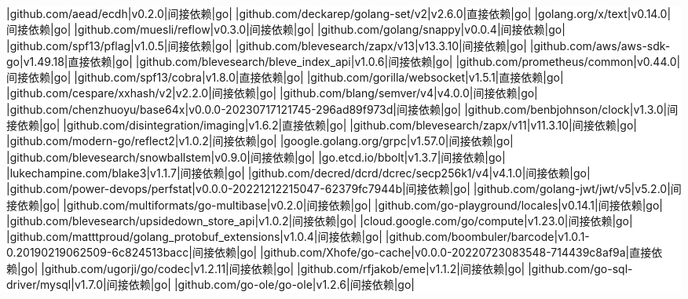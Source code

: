 |github.com/aead/ecdh|v0.2.0|间接依赖|go|
|github.com/deckarep/golang-set/v2|v2.6.0|直接依赖|go|
|golang.org/x/text|v0.14.0|间接依赖|go|
|github.com/muesli/reflow|v0.3.0|间接依赖|go|
|github.com/golang/snappy|v0.0.4|间接依赖|go|
|github.com/spf13/pflag|v1.0.5|间接依赖|go|
|github.com/blevesearch/zapx/v13|v13.3.10|间接依赖|go|
|github.com/aws/aws-sdk-go|v1.49.18|直接依赖|go|
|github.com/blevesearch/bleve_index_api|v1.0.6|间接依赖|go|
|github.com/prometheus/common|v0.44.0|间接依赖|go|
|github.com/spf13/cobra|v1.8.0|直接依赖|go|
|github.com/gorilla/websocket|v1.5.1|直接依赖|go|
|github.com/cespare/xxhash/v2|v2.2.0|间接依赖|go|
|github.com/blang/semver/v4|v4.0.0|间接依赖|go|
|github.com/chenzhuoyu/base64x|v0.0.0-20230717121745-296ad89f973d|间接依赖|go|
|github.com/benbjohnson/clock|v1.3.0|间接依赖|go|
|github.com/disintegration/imaging|v1.6.2|直接依赖|go|
|github.com/blevesearch/zapx/v11|v11.3.10|间接依赖|go|
|github.com/modern-go/reflect2|v1.0.2|间接依赖|go|
|google.golang.org/grpc|v1.57.0|间接依赖|go|
|github.com/blevesearch/snowballstem|v0.9.0|间接依赖|go|
|go.etcd.io/bbolt|v1.3.7|间接依赖|go|
|lukechampine.com/blake3|v1.1.7|间接依赖|go|
|github.com/decred/dcrd/dcrec/secp256k1/v4|v4.1.0|间接依赖|go|
|github.com/power-devops/perfstat|v0.0.0-20221212215047-62379fc7944b|间接依赖|go|
|github.com/golang-jwt/jwt/v5|v5.2.0|间接依赖|go|
|github.com/multiformats/go-multibase|v0.2.0|间接依赖|go|
|github.com/go-playground/locales|v0.14.1|间接依赖|go|
|github.com/blevesearch/upsidedown_store_api|v1.0.2|间接依赖|go|
|cloud.google.com/go/compute|v1.23.0|间接依赖|go|
|github.com/matttproud/golang_protobuf_extensions|v1.0.4|间接依赖|go|
|github.com/boombuler/barcode|v1.0.1-0.20190219062509-6c824513bacc|间接依赖|go|
|github.com/Xhofe/go-cache|v0.0.0-20220723083548-714439c8af9a|直接依赖|go|
|github.com/ugorji/go/codec|v1.2.11|间接依赖|go|
|github.com/rfjakob/eme|v1.1.2|间接依赖|go|
|github.com/go-sql-driver/mysql|v1.7.0|间接依赖|go|
|github.com/go-ole/go-ole|v1.2.6|间接依赖|go|